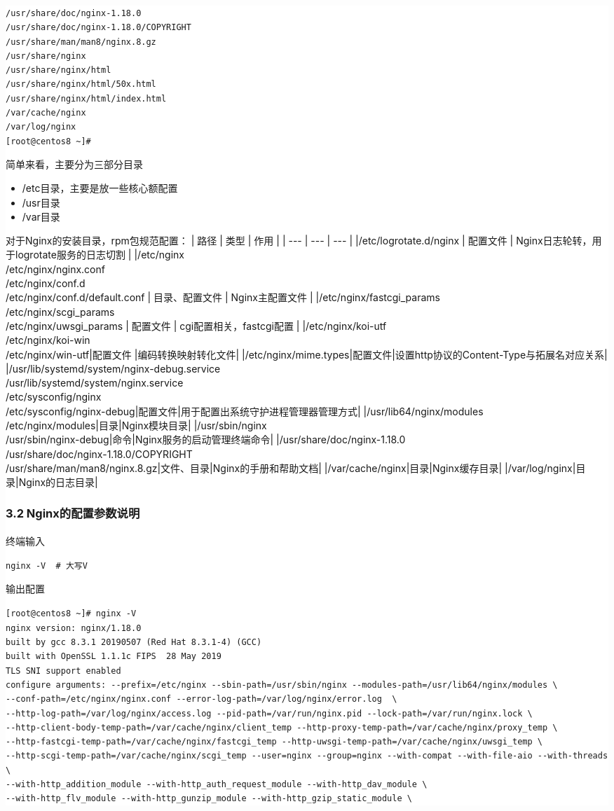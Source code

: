 ```linux
/usr/share/doc/nginx-1.18.0
/usr/share/doc/nginx-1.18.0/COPYRIGHT
/usr/share/man/man8/nginx.8.gz
/usr/share/nginx
/usr/share/nginx/html
/usr/share/nginx/html/50x.html
/usr/share/nginx/html/index.html
/var/cache/nginx
/var/log/nginx
[root@centos8 ~]#
```
简单来看，主要分为三部分目录
- /etc目录，主要是放一些核心额配置
- /usr目录
- /var目录

对于Nginx的安装目录，rpm包规范配置：
|   路径  |  类型   |  作用   |
| --- | --- | --- |
|/etc/logrotate.d/nginx  |  配置文件   |   Nginx日志轮转，用于logrotate服务的日志切割  |
|/etc/nginx<br>/etc/nginx/nginx.conf<br>/etc/nginx/conf.d<br>/etc/nginx/conf.d/default.conf   |  目录、配置文件   |  Nginx主配置文件   |
|/etc/nginx/fastcgi_params<br>/etc/nginx/scgi_params<br>/etc/nginx/uwsgi_params   |  配置文件   |   cgi配置相关，fastcgi配置  |
|/etc/nginx/koi-utf<br>/etc/nginx/koi-win<br>/etc/nginx/win-utf|配置文件 |编码转换映射转化文件|
|/etc/nginx/mime.types|配置文件|设置http协议的Content-Type与拓展名对应关系|
|/usr/lib/systemd/system/nginx-debug.service<br>/usr/lib/systemd/system/nginx.service<br>/etc/sysconfig/nginx<br>/etc/sysconfig/nginx-debug|配置文件|用于配置出系统守护进程管理器管理方式|
|/usr/lib64/nginx/modules<br>/etc/nginx/modules|目录|Nginx模块目录|
|/usr/sbin/nginx<br>/usr/sbin/nginx-debug|命令|Nginx服务的启动管理终端命令|
|/usr/share/doc/nginx-1.18.0<br>/usr/share/doc/nginx-1.18.0/COPYRIGHT<br>/usr/share/man/man8/nginx.8.gz|文件、目录|Nginx的手册和帮助文档|
|/var/cache/nginx|目录|Nginx缓存目录|
|/var/log/nginx|目录|Nginx的日志目录|

### 3.2 Nginx的配置参数说明
终端输入
```
nginx -V  # 大写V
```
输出配置
```linux
[root@centos8 ~]# nginx -V
nginx version: nginx/1.18.0
built by gcc 8.3.1 20190507 (Red Hat 8.3.1-4) (GCC) 
built with OpenSSL 1.1.1c FIPS  28 May 2019
TLS SNI support enabled
configure arguments: --prefix=/etc/nginx --sbin-path=/usr/sbin/nginx --modules-path=/usr/lib64/nginx/modules \
--conf-path=/etc/nginx/nginx.conf --error-log-path=/var/log/nginx/error.log  \
--http-log-path=/var/log/nginx/access.log --pid-path=/var/run/nginx.pid --lock-path=/var/run/nginx.lock \ 
--http-client-body-temp-path=/var/cache/nginx/client_temp --http-proxy-temp-path=/var/cache/nginx/proxy_temp \ 
--http-fastcgi-temp-path=/var/cache/nginx/fastcgi_temp --http-uwsgi-temp-path=/var/cache/nginx/uwsgi_temp \ 
--http-scgi-temp-path=/var/cache/nginx/scgi_temp --user=nginx --group=nginx --with-compat --with-file-aio --with-threads \ 
--with-http_addition_module --with-http_auth_request_module --with-http_dav_module \
--with-http_flv_module --with-http_gunzip_module --with-http_gzip_static_module \ 
```